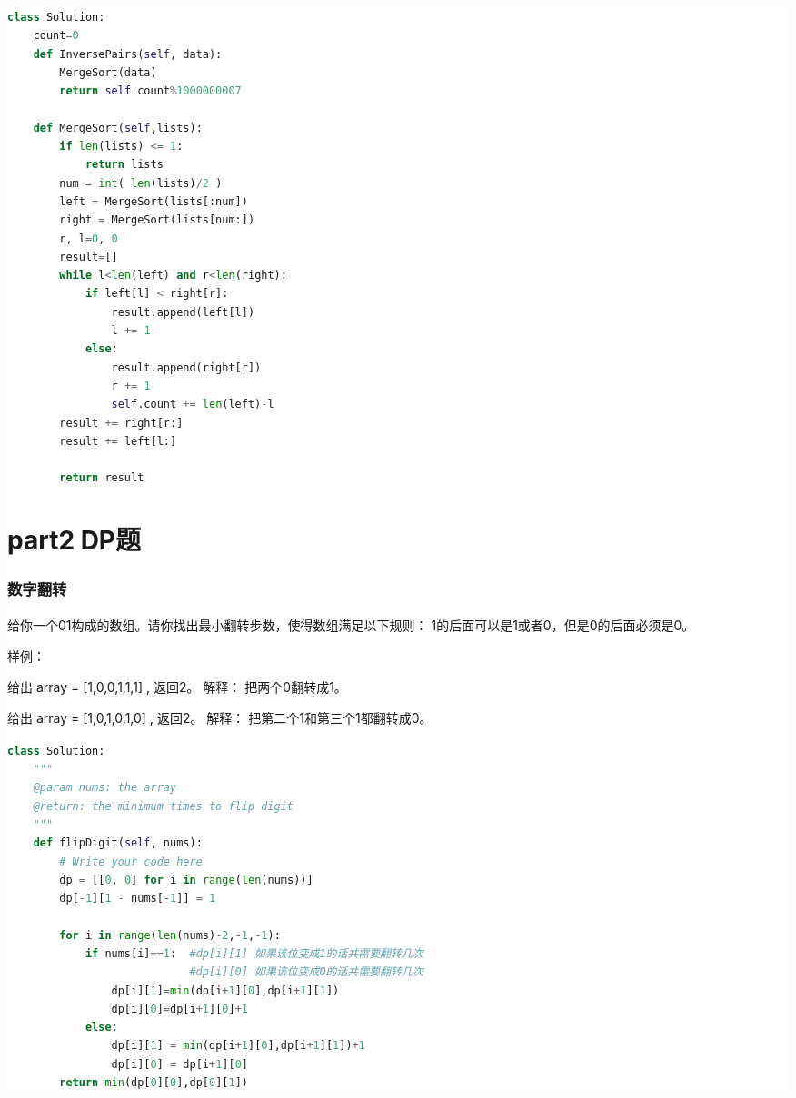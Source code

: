 ``` python
class Solution:
    count=0   
    def InversePairs(self, data):  
        MergeSort(data)  
        return self.count%1000000007 

    def MergeSort(self,lists):   
        if len(lists) <= 1:  
            return lists  
        num = int( len(lists)/2 )  
        left = MergeSort(lists[:num])  
        right = MergeSort(lists[num:])  
        r, l=0, 0  
        result=[]  
        while l<len(left) and r<len(right):  
            if left[l] < right[r]:  
                result.append(left[l])  
                l += 1  
            else:  
                result.append(right[r])  
                r += 1  
                self.count += len(left)-l    
        result += right[r:]  
        result += left[l:]  

        return result  
```

part2 DP题
==========

### 数字翻转

给你一个01构成的数组。请你找出最小翻转步数，使得数组满足以下规则：
1的后面可以是1或者0，但是0的后面必须是0。

样例：

给出 array = \[1,0,0,1,1,1\] , 返回2。 解释： 把两个0翻转成1。

给出 array = \[1,0,1,0,1,0\] , 返回2。 解释：
把第二个1和第三个1都翻转成0。

``` python
class Solution:
    """
    @param nums: the array
    @return: the minimum times to flip digit
    """
    def flipDigit(self, nums):
        # Write your code here
        dp = [[0, 0] for i in range(len(nums))]
        dp[-1][1 - nums[-1]] = 1

        for i in range(len(nums)-2,-1,-1):
            if nums[i]==1:  #dp[i][1] 如果该位变成1的话共需要翻转几次
                            #dp[i][0] 如果该位变成0的话共需要翻转几次
                dp[i][1]=min(dp[i+1][0],dp[i+1][1])
                dp[i][0]=dp[i+1][0]+1
            else:
                dp[i][1] = min(dp[i+1][0],dp[i+1][1])+1
                dp[i][0] = dp[i+1][0]
        return min(dp[0][0],dp[0][1])
```
